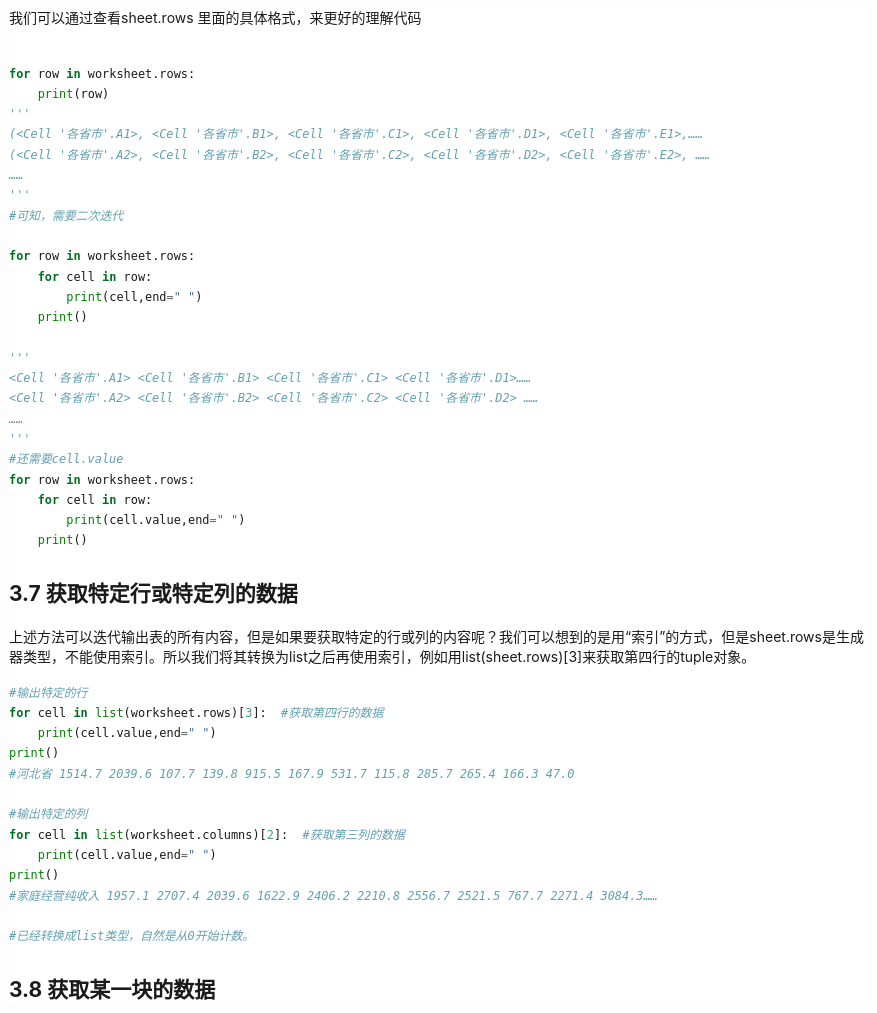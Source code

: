 我们可以通过查看sheet.rows 里面的具体格式，来更好的理解代码

```python
  
for row in worksheet.rows:
    print(row)
'''
(<Cell '各省市'.A1>, <Cell '各省市'.B1>, <Cell '各省市'.C1>, <Cell '各省市'.D1>, <Cell '各省市'.E1>,……
(<Cell '各省市'.A2>, <Cell '各省市'.B2>, <Cell '各省市'.C2>, <Cell '各省市'.D2>, <Cell '各省市'.E2>, ……
……
'''
#可知，需要二次迭代
 
for row in worksheet.rows:
    for cell in row:
        print(cell,end=" ")
    print()
 
'''
<Cell '各省市'.A1> <Cell '各省市'.B1> <Cell '各省市'.C1> <Cell '各省市'.D1>……
<Cell '各省市'.A2> <Cell '各省市'.B2> <Cell '各省市'.C2> <Cell '各省市'.D2> ……
……
'''
#还需要cell.value
for row in worksheet.rows:
    for cell in row:
        print(cell.value,end=" ")
    print()
```

## 3.7 获取特定行或特定列的数据

上述方法可以迭代输出表的所有内容，但是如果要获取特定的行或列的内容呢？我们可以想到的是用“索引”的方式，但是sheet.rows是生成器类型，不能使用索引。所以我们将其转换为list之后再使用索引，例如用list(sheet.rows)[3]来获取第四行的tuple对象。

```python
#输出特定的行
for cell in list(worksheet.rows)[3]:  #获取第四行的数据
    print(cell.value,end=" ")
print()
#河北省 1514.7 2039.6 107.7 139.8 915.5 167.9 531.7 115.8 285.7 265.4 166.3 47.0
 
#输出特定的列
for cell in list(worksheet.columns)[2]:  #获取第三列的数据
    print(cell.value,end=" ")
print()
#家庭经营纯收入 1957.1 2707.4 2039.6 1622.9 2406.2 2210.8 2556.7 2521.5 767.7 2271.4 3084.3……
 
#已经转换成list类型，自然是从0开始计数。
```

## 3.8 获取某一块的数据
